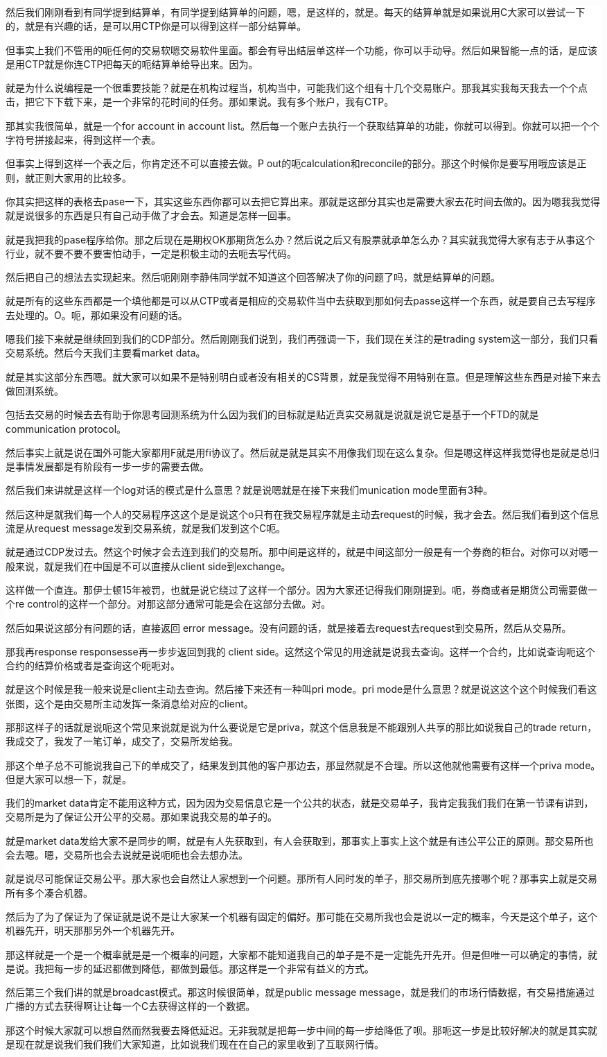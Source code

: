 然后我们刚刚看到有同学提到结算单，有同学提到结算单的问题，嗯，是这样的，就是。每天的结算单就是如果说用C大家可以尝试一下的，就是有兴趣的话，是可以用CTP你是可以得到这样一部分结算单。

但事实上我们不管用的呃任何的交易软嗯交易软件里面。都会有导出结层单这样一个功能，你可以手动导。然后如果智能一点的话，是应该是用CTP就是你连CTP把每天的呃结算单给导出来。因为。

就是为什么说编程是一个很重要技能？就是在机构过程当，机构当中，可能我们这个组有十几个交易账户。那我其实我每天我去一个个点击，把它下下载下来，是一个非常的花时间的任务。那如果说。我有多个账户，我有CTP。

那其实我很简单，就是一个for account in account list。然后每一个账户去执行一个获取结算单的功能，你就可以得到。你就可以把一个个字符号拼接起来，得到这样一个表。

但事实上得到这样一个表之后，你肯定还不可以直接去做。P out的呃calculation和reconcile的部分。那这个时候你是要写用哦应该是正则，就正则大家用的比较多。

你其实把这样的表格去pase一下，其实这些东西你都可以去把它算出来。那就是这部分其实也是需要大家去花时间去做的。因为嗯我我觉得就是说很多的东西是只有自己动手做了才会去。知道是怎样一回事。

就是我把我的pase程序给你。那之后现在是期权OK那期货怎么办？然后说之后又有股票就承单怎么办？其实就我觉得大家有志于从事这个行业，就不要不要不要害怕动手，一定是积极主动的去呃去写代码。

然后把自己的想法去实现起来。然后呃刚刚李静伟同学就不知道这个回答解决了你的问题了吗，就是结算单的问题。

就是所有的这些东西都是一个填他都是可以从CTP或者是相应的交易软件当中去获取到那如何去passe这样一个东西，就是要自己去写程序去处理的。O。呃，那如果没有问题的话。

嗯我们接下来就是继续回到我们的CDP部分。然后刚刚我们说到，我们再强调一下，我们现在关注的是trading system这一部分，我们只看交易系统。然后今天我们主要看market data。

就是其实这部分东西嗯。就大家可以如果不是特别明白或者没有相关的CS背景，就是我觉得不用特别在意。但是理解这些东西是对接下来去做回测系统。

包括去交易的时候去去有助于你思考回测系统为什么因为我们的目标就是贴近真实交易就是说就是说它是基于一个FTD的就是communication protocol。

然后事实上就是说在国外可能大家都用F就是用fi协议了。然后就是就是其实不用像我们现在这么复杂。但是嗯这样这样我觉得也是就是总归是事情发展都是有阶段有一步一步的需要去做。

然后我们来讲就是这样一个log对话的模式是什么意思？就是说嗯就是在接下来我们munication mode里面有3种。

然后这种是就我们每一个人的交易程序这这个是是说这个o只有在我交易程序就是主动去request的时候，我才会去。然后我们看到这个信息流是从request message发到交易系统，就是我们发到这个C呃。

就是通过CDP发过去。然这个时候才会去连到我们的交易所。那中间是这样的，就是中间这部分一般是有一个券商的柜台。对你可以对嗯一般来说，就是我们在中国是不可以直接从client side到exchange。

这样做一个直连。那伊士顿15年被罚，也就是说它绕过了这样一个部分。因为大家还记得我们刚刚提到。呃，券商或者是期货公司需要做一个re control的这样一个部分。对那这部分通常可能是会在这部分去做。对。

然后如果说这部分有问题的话，直接返回 error message。没有问题的话，就是接着去request去request到交易所，然后从交易所。

那我再response responsesse再一步步返回到我的 client side。这然这个常见的用途就是说我去查询。这样一个合约，比如说查询呃这个合约的结算价格或者是查询这个呃呃对。

就是这个时候是我一般来说是client主动去查询。然后接下来还有一种叫pri mode。pri mode是什么意思？就是说这这个这个时候我们看这张图，这个是由交易所主动发挥一条消息给对应的client。

那那这样子的话就是说呃这个常见来说就是说为什么要说是它是priva，就这个信息我是不能跟别人共享的那比如说我自己的trade return，我成交了，我发了一笔订单，成交了，交易所发给我。

那这个单子总不可能说我自己下的单成交了，结果发到其他的客户那边去，那显然就是不合理。所以这他就他需要有这样一个priva mode。但是大家可以想一下，就是。

我们的market data肯定不能用这种方式，因为因为交易信息它是一个公共的状态，就是交易单子，我肯定我我们我们在第一节课有讲到，交易所是为了保证公开公平的交易。那如果说我交易的单子的。

就是market data发给大家不是同步的啊，就是有人先获取到，有人会获取到，那事实上事实上这个就是有违公平公正的原则。那交易所也会去嗯。嗯，交易所也会去说就是说呃呃也会去想办法。

就是说尽可能保证交易公平。那大家也会自然让人家想到一个问题。那所有人同时发的单子，那交易所到底先接哪个呢？那事实上就是交易所有多个凑合机器。

然后为了为了保证为了保证就是说不是让大家某一个机器有固定的偏好。那可能在交易所我也会是说以一定的概率，今天是这个单子，这个机器先开，明天那那另外一个机器先开。

那这样就是一个是一个概率就是是一个概率的问题，大家都不能知道我自己的单子是不是一定能先开先开。但是但唯一可以确定的事情，就是说。我把每一步的延迟都做到降低，都做到最低。那这样是一个非常有益义的方式。

然后第三个我们讲的就是broadcast模式。那这时候很简单，就是public message message，就是我们的市场行情数据，有交易措施通过广播的方式去获得啊让让每一个C去获得这样的一个数据。

那这个时候大家就可以想自然而然我要去降低延迟。无非我就是把每一步中间的每一步给降低了呗。那呃这一步是比较好解决的就是其实就是现在就是说我们我们我们大家知道，比如说我们现在在自己的家里收到了互联网行情。
